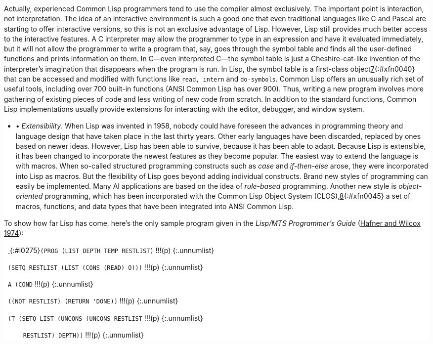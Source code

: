 Actually, experienced Common Lisp programmers tend to use the compiler almost exclusively.
The important point is interaction, not interpretation.
The idea of an interactive environment is such a good one that even traditional languages like C and Pascal are starting to offer interactive versions, so this is not an exclusive advantage of Lisp.
However, Lisp still provides much better access to the interactive features.
A C interpreter may allow the programmer to type in an expression and have it evaluated immediately, but it will not allow the programmer to write a program that, say, goes through the symbol table and finds all the user-defined functions and prints information on them.
In C—even interpreted C—the symbol table is just a Cheshire-cat-like invention of the interpreter’s imagination that disappears when the program is run.
In Lisp, the symbol table is a first-class object[7](#fn0040){:#xfn0040} that can be accessed and modified with functions like `read, intern` and `do-symbols`.
Common Lisp offers an unusually rich set of useful tools, including over 700 built-in functions (ANSI Common Lisp has over 900).
Thus, writing a new program involves more gathering of existing pieces of code and less writing of new code from scratch.
In addition to the standard functions, Common Lisp implementations usually provide extensions for interacting with the editor, debugger, and window system.

* • *Extensibility*.
When Lisp was invented in 1958, nobody could have foreseen the advances in programming theory and language design that have taken place in the last thirty years.
Other early languages have been discarded, replaced by ones based on newer ideas.
However, Lisp has been able to survive, because it has been able to adapt.
Because Lisp is extensible, it has been changed to incorporate the newest features as they become popular.
The easiest way to extend the language is with macros.
When so-called structured programming constructs such as *case* and *if-then-else* arose, they were incorporated into Lisp as macros.
But the flexibility of Lisp goes beyond adding individual constructs.
Brand new styles of programming can easily be implemented.
Many AI applications are based on the idea of *rule-based* programming.
Another new style is *object-oriented* programming, which has been incorporated with the Common Lisp Object System (CLOS),[8](#fn0045){:#xfn0045} a set of macros, functions, and data types that have been integrated into ANSI Common Lisp.

To show how far Lisp has come, here’s the only sample program given in the *Lisp/MTS Programmer’s Guide* ([Hafner and Wilcox 1974](B9780080571157500285.xhtml#bb0505)):

  [ ](#){:#l0275}`(PROG (LIST DEPTH TEMP RESTLIST)`
!!!(p) {:.unnumlist}

  `(SETQ RESTLIST (LIST (CONS (READ) O)))`
!!!(p) {:.unnumlist}

  `A (COND`
!!!(p) {:.unnumlist}

  `((NOT RESTLIST) (RETURN 'DONE))`
!!!(p) {:.unnumlist}

  `(T (SETQ LIST (UNCONS (UNCONS RESTLIST`
!!!(p) {:.unnumlist}

        ` RESTLIST) DEPTH))`
!!!(p) {:.unnumlist}
